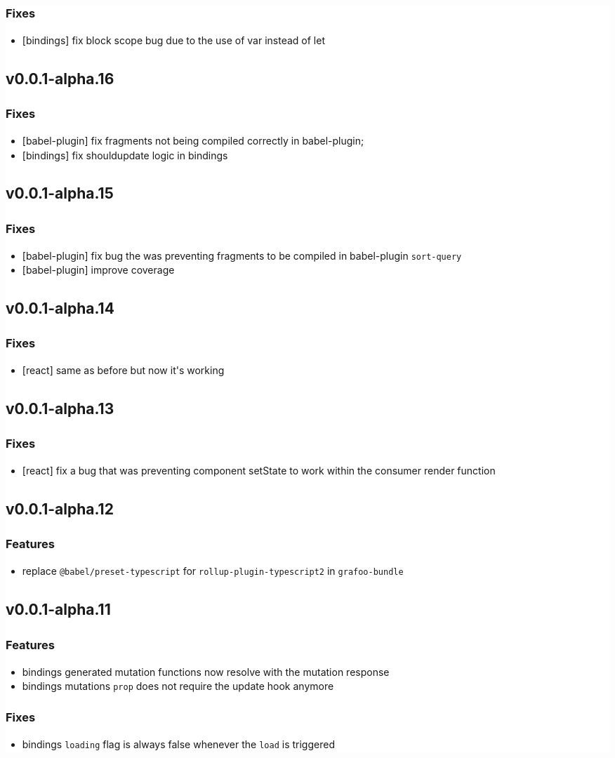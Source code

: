 ### Fixes

- [bindings] fix block scope bug due to the use of var instead of let

## v0.0.1-alpha.16

### Fixes

- [babel-plugin] fix fragments not being compiled correctly in babel-plugin;
- [bindings] fix shouldupdate logic in bindings

## v0.0.1-alpha.15

### Fixes

- [babel-plugin] fix bug the was preventing fragments to be compiled in babel-plugin `sort-query`
- [babel-plugin] improve coverage

## v0.0.1-alpha.14

### Fixes

- [react] same as before but now it's working

## v0.0.1-alpha.13

### Fixes

- [react] fix a bug that was preventing component setState to work within the consumer render function

## v0.0.1-alpha.12

### Features

- replace `@babel/preset-typescript` for `rollup-plugin-typescript2` in `grafoo-bundle`

## v0.0.1-alpha.11

### Features

- bindings generated mutation functions now resolve with the mutation response
- bindings mutations `prop` does not require the update hook anymore

### Fixes

- bindings `loading` flag is always false whenever the `load` is triggered
